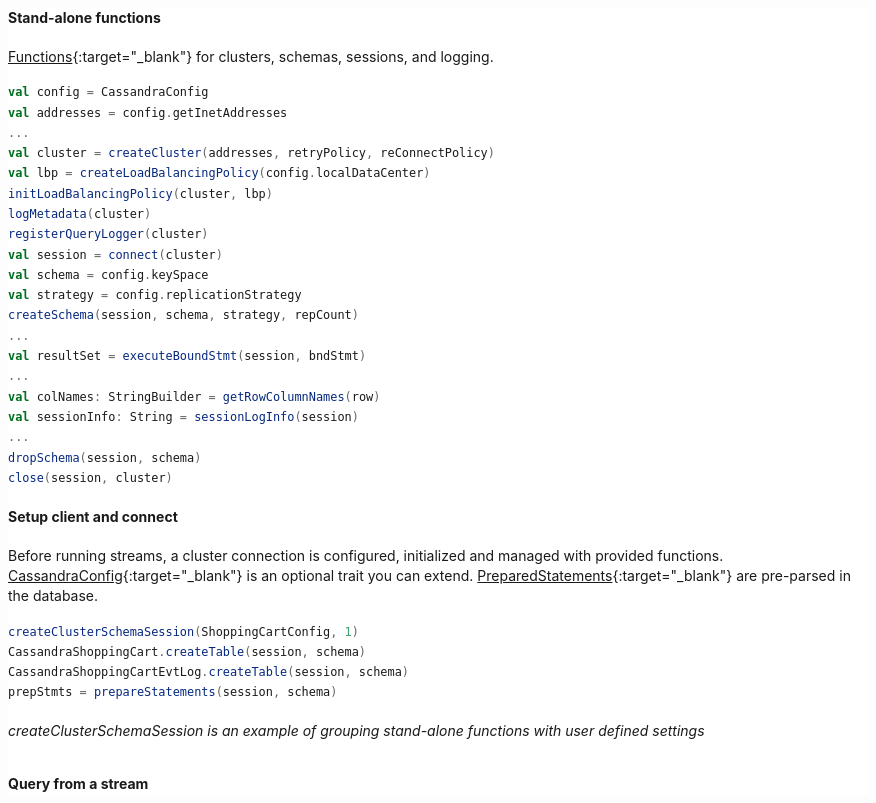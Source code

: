 #### Stand-alone functions

[Functions](https://github.com/garyaiki/dendrites/blob/master/src/main/scala/com/github/garyaiki/dendrites/cassandra/package.scala){:target="_blank"} for clusters, schemas, sessions, and logging.

```scala
val config = CassandraConfig
val addresses = config.getInetAddresses
...
val cluster = createCluster(addresses, retryPolicy, reConnectPolicy)
val lbp = createLoadBalancingPolicy(config.localDataCenter)
initLoadBalancingPolicy(cluster, lbp)
logMetadata(cluster)
registerQueryLogger(cluster)
val session = connect(cluster)
val schema = config.keySpace
val strategy = config.replicationStrategy
createSchema(session, schema, strategy, repCount)
...
val resultSet = executeBoundStmt(session, bndStmt)
...
val colNames: StringBuilder = getRowColumnNames(row)
val sessionInfo: String = sessionLogInfo(session)
...
dropSchema(session, schema)
close(session, cluster)
```

#### Setup client and connect

Before running streams, a cluster connection is configured, initialized and managed with provided functions. [CassandraConfig](https://github.com/garyaiki/dendrites/blob/master/src/main/scala/com/github/garyaiki/dendrites/cassandra/CassandraConfig.scala){:target="_blank"} is an optional trait you can extend. [PreparedStatements](http://docs.datastax.com/en/developer/java-driver//3.1/manual/statements/prepared/){:target="_blank"} are pre-parsed in the database.
```scala
createClusterSchemaSession(ShoppingCartConfig, 1)
CassandraShoppingCart.createTable(session, schema)
CassandraShoppingCartEvtLog.createTable(session, schema)
prepStmts = prepareStatements(session, schema)
```
###### createClusterSchemaSession is an example of grouping stand-alone functions with user defined settings

#### Query from a stream